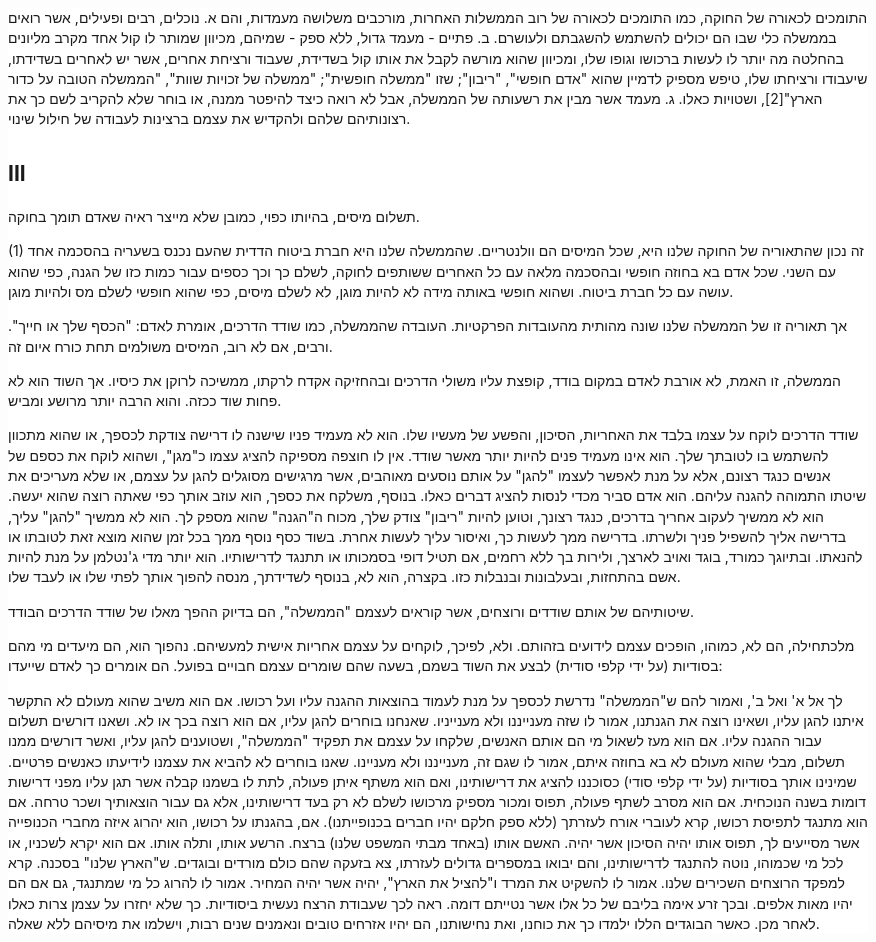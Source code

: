 התומכים לכאורה של החוקה, כמו התומכים לכאורה של רוב הממשלות האחרות, מורכבים משלושה מעמדות, והם
א. נוכלים, רבים ופעילים, אשר רואים בממשלה כלי שבו הם יכולים להשתמש להשגבתם ולעושרם.
ב. פתיים - מעמד גדול, ללא ספק - שמיהם, מכיוון שמותר לו קול אחד מקרב מליונים בהחלטה מה יותר לו לעשות ברכושו וגופו שלו, ומכיוון שהוא מורשה לקבל את אותו קול בשדידת, שעבוד ורציחת אחרים, אשר יש לאחרים בשדידתו, שיעבודו ורציחתו שלו, טיפש מספיק לדמיין שהוא "אדם חופשי", "ריבון"; שזו "ממשלה חופשית"; "ממשלה של זכויות שוות", "הממשלה הטובה על כדור הארץ"[2], ושטויות כאלו.
ג. מעמד אשר מבין את רשעותה של הממשלה, אבל לא רואה כיצד להיפטר ממנה, או בוחר שלא להקריב לשם כך את רצונותיהם שלהם ולהקדיש את עצמם ברצינות לעבודה של חילול שינוי.

## III

תשלום מיסים, בהיותו כפוי, כמובן שלא מייצר ראיה שאדם תומך בחוקה.

(1) זה נכון שהתאוריה של החוקה שלנו היא, שכל המיסים הם וולנטריים. שהממשלה שלנו היא חברת ביטוח הדדית שהעם נכנס בשעריה בהסכמה אחד עם השני. שכל אדם בא בחוזה חופשי ובהסכמה מלאה עם כל האחרים ששותפים לחוקה, לשלם כך וכך כספים עבור כמות כזו של הגנה, כפי שהוא עושה עם כל חברת ביטוח. ושהוא חופשי באותה מידה לא להיות מוגן, לא לשלם מיסים, כפי שהוא חופשי לשלם מס ולהיות מוגן. 

אך תאוריה זו של הממשלה שלנו שונה מהותית מהעובדות הפרקטיות. העובדה שהממשלה, כמו שודד הדרכים, אומרת לאדם: "הכסף שלך או חייך". ורבים, אם לא רוב, המיסים משולמים תחת כורח איום זה. 

הממשלה, זו האמת, לא אורבת לאדם במקום בודד, קופצת עליו משולי הדרכים ובהחזיקה אקדח לרקתו, ממשיכה לרוקן את כיסיו. אך השוד הוא לא פחות שוד ככזה. והוא הרבה יותר מרושע ומביש. 

שודד הדרכים לוקח על עצמו בלבד את האחריות, הסיכון, והפשע של מעשיו שלו. הוא לא מעמיד פניו שישנה לו דרישה צודקת לכספך, או שהוא מתכוון להשתמש בו לטובתך שלך. הוא אינו מעמיד פנים להיות יותר מאשר שודד. אין לו חוצפה מספיקה להציג עצמו כ"מגן", ושהוא לוקח את כספם של אנשים כנגד רצונם, אלא על מנת לאפשר לעצמו "להגן" על אותם נוסעים מאוהבים, אשר מרגישים מסוגלים להגן על עצמם, או שלא מעריכים את שיטתו התמוהה להגנה עליהם. הוא אדם סביר מכדי לנסות להציג דברים כאלו. בנוסף, משלקח את כספך, הוא עוזב אותך כפי שאתה רוצה שהוא יעשה. הוא לא ממשיך לעקוב אחריך בדרכים, כנגד רצונך, וטוען להיות "ריבון" צודק שלך, מכוח ה"הגנה" שהוא מספק לך. הוא לא ממשיך "להגן" עליך, בדרישה אליך להשפיל פניך ולשרתו. בדרישה ממך לעשות כך, ואיסור עליך לעשות אחרת. בשוד כסף נוסף ממך בכל זמן שהוא מוצא זאת לטובתו או להנאתו. ובתיוגך כמורד, בוגד ואויב לארצך, ולירות בך ללא רחמים, אם תטיל דופי בסמכותו או תתנגד לדרישותיו. הוא יותר מדי ג'נטלמן על מנת להיות אשם בהתחזות, ובעלבונות ובנבלות כזו. בקצרה, הוא לא, בנוסף לשדידתך, מנסה להפוך אותך לפתי שלו או לעבד שלו.

שיטותיהם של אותם שודדים ורוצחים, אשר קוראים לעצמם "הממשלה", הם בדיוק ההפך מאלו של שודד הדרכים הבודד.

מלכתחילה, הם לא, כמוהו, הופכים עצמם לידועים בזהותם. ולא, לפיכך, לוקחים על עצמם אחריות אישית למעשיהם. נהפוך הוא, הם מיעדים מי מהם בסודיות (על ידי קלפי סודית) לבצע את השוד בשמם, בשעה שהם שומרים עצמם חבויים בפועל. הם אומרים כך לאדם שייעדו: 

לך אל א' ואל ב', ואמור להם ש"הממשלה" נדרשת לכספך על מנת לעמוד בהוצאות ההגנה עליו ועל רכושו. אם הוא משיב שהוא מעולם לא התקשר איתנו להגן עליו, ושאינו רוצה את הגנתנו, אמור לו שזה מענייננו ולא מענייניו. שאנחנו בוחרים להגן עליו, אם הוא רוצה בכך או לא. ושאנו דורשים תשלום עבור ההגנה עליו. אם הוא מעז לשאול מי הם אותם האנשים, שלקחו על עצמם את תפקיד "הממשלה", ושטוענים להגן עליו, ואשר דורשים ממנו תשלום, מבלי שהוא מעולם לא בא בחוזה איתם, אמור לו שגם זה, מענייננו ולא מעניינו. שאנו בוחרים לא להביא את עצמנו לידיעתו כאנשים פרטיים. שמינינו אותך בסודיות (על ידי קלפי סודי) כסוכננו להציג את דרישותינו, ואם הוא משתף איתן פעולה, לתת לו בשמנו קבלה אשר תגן עליו מפני דרישות דומות בשנה הנוכחית. אם הוא מסרב לשתף פעולה, תפוס ומכור מספיק מרכושו לשלם לא רק בעד דרישותינו, אלא גם עבור הוצאותיך ושכר טרחה. אם הוא מתנגד לתפיסת רכושו, קרא לעוברי אורח לעזרתך (ללא ספק חלקם יהיו חברים בכנופייתנו). אם, בהגנתו על רכושו, הוא יהרוג איזה מחברי הכנופייה אשר מסייעים לך, תפוס אותו יהיה הסיכון אשר יהיה. האשם אותו (באחד מבתי המשפט שלנו) ברצח. הרשע אותו, ותלה אותו. אם הוא יקרא לשכניו, או לכל מי שכמוהו, נוטה להתנגד לדרישותינו, והם יבואו במספרים גדולים לעזרתו, צא בזעקה שהם כולם מורדים ובוגדים. ש"הארץ שלנו" בסכנה. קרא למפקד הרוצחים השכירים שלנו. אמור לו להשקיט את המרד ו"להציל את הארץ", יהיה אשר יהיה המחיר. אמור לו להרוג כל מי שמתנגד, גם אם הם יהיו מאות אלפים. ובכך זרע אימה בליבם של כל אלו אשר נטייתם דומה. ראה לכך שעבודת הרצח נעשית ביסודיות. כך שלא יחזרו על עצמן צרות כאלו לאחר מכן. כאשר הבוגדים הללו ילמדו כך את כוחנו, ואת נחישותנו, הם יהיו אזרחים טובים ונאמנים שנים רבות, וישלמו את מיסיהם ללא שאלה. 
